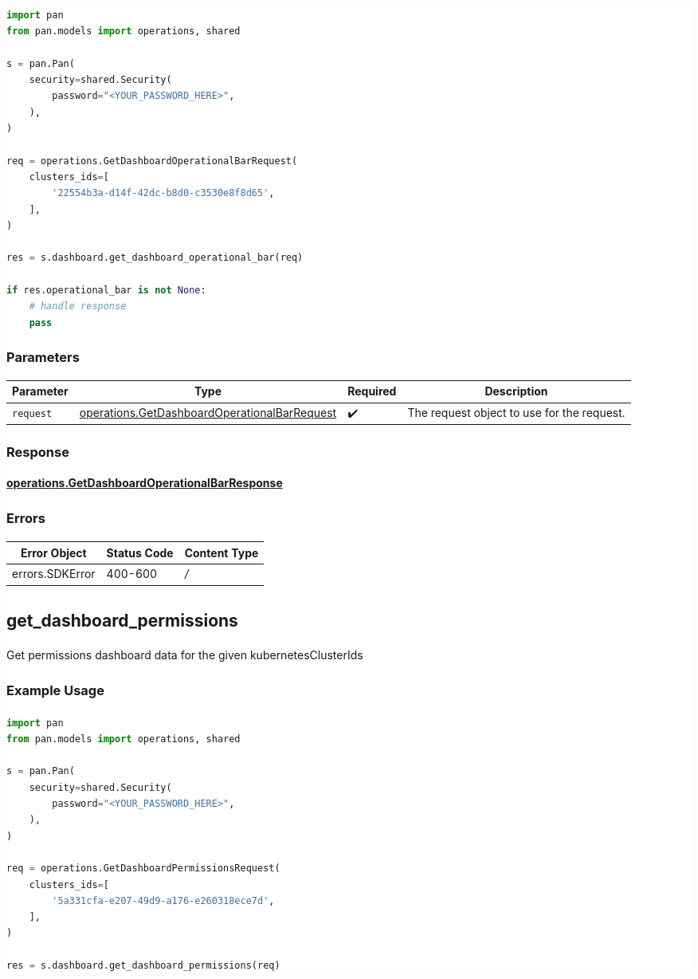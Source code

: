 ```python
import pan
from pan.models import operations, shared

s = pan.Pan(
    security=shared.Security(
        password="<YOUR_PASSWORD_HERE>",
    ),
)

req = operations.GetDashboardOperationalBarRequest(
    clusters_ids=[
        '22554b3a-d14f-42dc-b8d0-c3530e8f8d65',
    ],
)

res = s.dashboard.get_dashboard_operational_bar(req)

if res.operational_bar is not None:
    # handle response
    pass
```

### Parameters

| Parameter                                                                                                    | Type                                                                                                         | Required                                                                                                     | Description                                                                                                  |
| ------------------------------------------------------------------------------------------------------------ | ------------------------------------------------------------------------------------------------------------ | ------------------------------------------------------------------------------------------------------------ | ------------------------------------------------------------------------------------------------------------ |
| `request`                                                                                                    | [operations.GetDashboardOperationalBarRequest](../../models/operations/getdashboardoperationalbarrequest.md) | :heavy_check_mark:                                                                                           | The request object to use for the request.                                                                   |


### Response

**[operations.GetDashboardOperationalBarResponse](../../models/operations/getdashboardoperationalbarresponse.md)**
### Errors

| Error Object    | Status Code     | Content Type    |
| --------------- | --------------- | --------------- |
| errors.SDKError | 400-600         | */*             |

## get_dashboard_permissions

Get permissions dashboard data for the given kubernetesClusterIds

### Example Usage

```python
import pan
from pan.models import operations, shared

s = pan.Pan(
    security=shared.Security(
        password="<YOUR_PASSWORD_HERE>",
    ),
)

req = operations.GetDashboardPermissionsRequest(
    clusters_ids=[
        '5a331cfa-e207-49d9-a176-e260318ece7d',
    ],
)

res = s.dashboard.get_dashboard_permissions(req)

```
